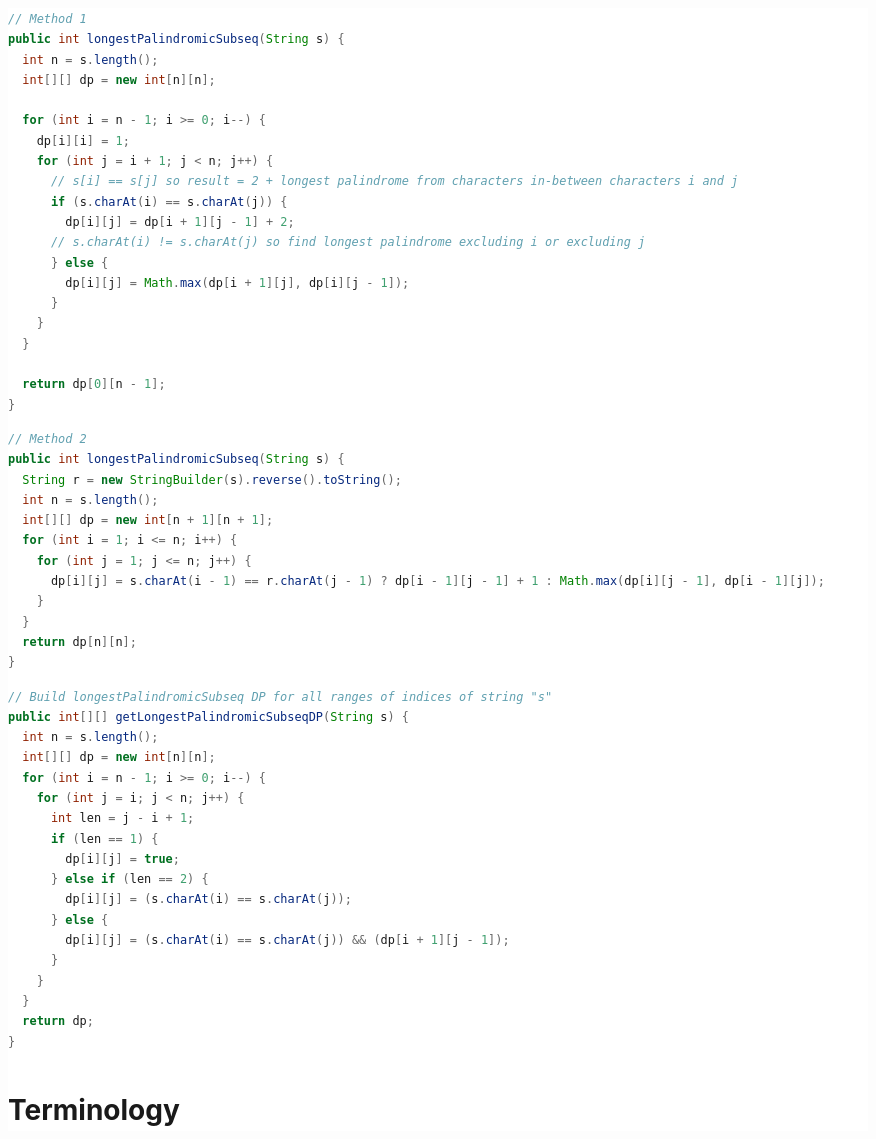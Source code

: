 ```java
// Method 1
public int longestPalindromicSubseq(String s) {
  int n = s.length();
  int[][] dp = new int[n][n];

  for (int i = n - 1; i >= 0; i--) {
    dp[i][i] = 1;
    for (int j = i + 1; j < n; j++) {
      // s[i] == s[j] so result = 2 + longest palindrome from characters in-between characters i and j
      if (s.charAt(i) == s.charAt(j)) {
        dp[i][j] = dp[i + 1][j - 1] + 2;
      // s.charAt(i) != s.charAt(j) so find longest palindrome excluding i or excluding j
      } else {
        dp[i][j] = Math.max(dp[i + 1][j], dp[i][j - 1]);
      }
    }
  }

  return dp[0][n - 1];
}
```

```java
// Method 2
public int longestPalindromicSubseq(String s) {
  String r = new StringBuilder(s).reverse().toString();
  int n = s.length();
  int[][] dp = new int[n + 1][n + 1];
  for (int i = 1; i <= n; i++) {
    for (int j = 1; j <= n; j++) {
      dp[i][j] = s.charAt(i - 1) == r.charAt(j - 1) ? dp[i - 1][j - 1] + 1 : Math.max(dp[i][j - 1], dp[i - 1][j]);
    }
  }
  return dp[n][n];
}
```

```java
// Build longestPalindromicSubseq DP for all ranges of indices of string "s"
public int[][] getLongestPalindromicSubseqDP(String s) {
  int n = s.length();
  int[][] dp = new int[n][n];
  for (int i = n - 1; i >= 0; i--) {
    for (int j = i; j < n; j++) {
      int len = j - i + 1;
      if (len == 1) {
        dp[i][j] = true;
      } else if (len == 2) {
        dp[i][j] = (s.charAt(i) == s.charAt(j));
      } else {
        dp[i][j] = (s.charAt(i) == s.charAt(j)) && (dp[i + 1][j - 1]);
      }
    }
  }
  return dp;
}
```

# Terminology


